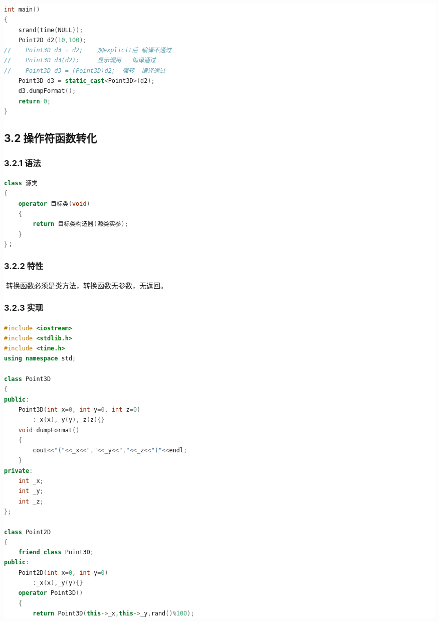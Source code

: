 ```cpp
int main()
{
    srand(time(NULL));
    Point2D d2(10,100);
//    Point3D d3 = d2;    加explicit后 编译不通过
//    Point3D d3(d2);     显示调用   编译通过
//    Point3D d3 = (Point3D)d2;  强转  编译通过
    Point3D d3 = static_cast<Point3D>(d2);
    d3.dumpFormat();
    return 0;
}
```

## 3.2 操作符函数转化

### 3.2.1 语法

```cpp
class 源类
{
    operator 目标类(void)
    {
        return 目标类构造器(源类实参);
    }
}；
```

### 3.2.2 特性

​    转换函数必须是类方法，转换函数无参数，无返回。

### 3.2.3 实现

```cpp
#include <iostream>
#include <stdlib.h>
#include <time.h>
using namespace std;

class Point3D
{
public:
    Point3D(int x=0, int y=0, int z=0)
        :_x(x),_y(y),_z(z){}
    void dumpFormat()
    {
        cout<<"("<<_x<<","<<_y<<","<<_z<<")"<<endl;
    }
private:
    int _x;
    int _y;
    int _z;
};

class Point2D
{
    friend class Point3D;
public:
    Point2D(int x=0, int y=0)
        :_x(x),_y(y){}
    operator Point3D()
    {
        return Point3D(this->_x,this->_y,rand()%100);
```